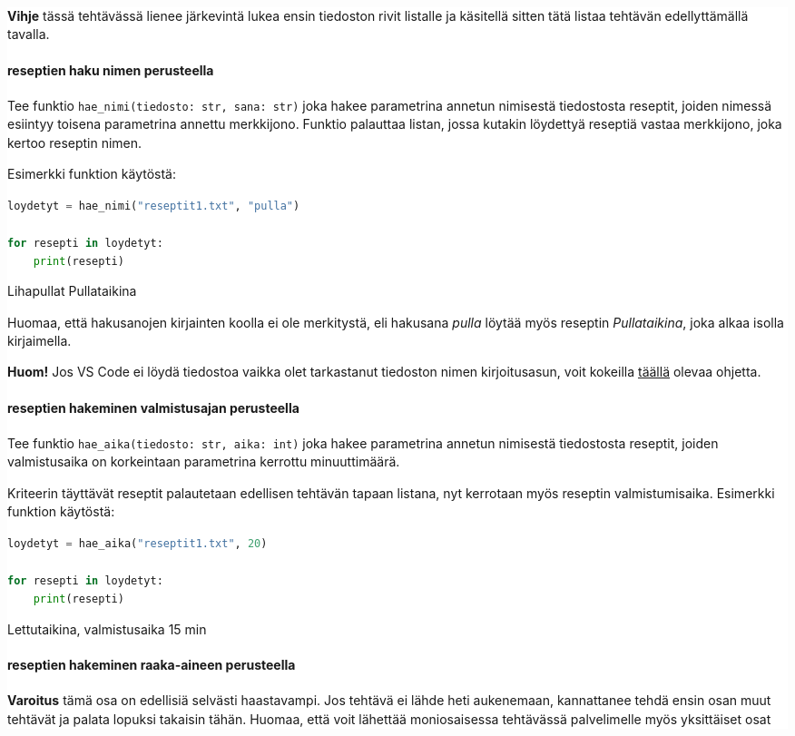 **Vihje** tässä tehtävässä lienee järkevintä lukea ensin tiedoston rivit listalle ja käsitellä sitten tätä listaa tehtävän edellyttämällä tavalla.

#### reseptien haku nimen perusteella

Tee funktio `hae_nimi(tiedosto: str, sana: str)` joka hakee parametrina annetun nimisestä tiedostosta reseptit, joiden nimessä esiintyy toisena parametrina annettu merkkijono. Funktio palauttaa listan, jossa kutakin löydettyä reseptiä vastaa merkkijono, joka kertoo reseptin nimen.

Esimerkki funktion käytöstä:

```python
loydetyt = hae_nimi("reseptit1.txt", "pulla")

for resepti in loydetyt:
    print(resepti)
```

<sample-output>

Lihapullat
Pullataikina

</sample-output>

Huomaa, että hakusanojen kirjainten koolla ei ole merkitystä, eli hakusana _pulla_ löytää myös reseptin _Pullataikina_, joka alkaa isolla kirjaimella.

**Huom!** Jos VS Code ei löydä tiedostoa vaikka olet tarkastanut tiedoston nimen kirjoitusasun, voit kokeilla [täällä](/osa-6/1-tiedostojen-lukeminen#mita-jos-vs-code-ei-loyda-tiedostoja-koodia-suoritettaessa) olevaa ohjetta.


#### reseptien hakeminen valmistusajan perusteella

Tee funktio `hae_aika(tiedosto: str, aika: int)` joka hakee parametrina annetun nimisestä tiedostosta reseptit, joiden valmistusaika on korkeintaan parametrina kerrottu minuuttimäärä.

Kriteerin täyttävät reseptit palautetaan edellisen tehtävän tapaan listana, nyt kerrotaan myös reseptin valmistumisaika. Esimerkki funktion käytöstä:

```python
loydetyt = hae_aika("reseptit1.txt", 20)

for resepti in loydetyt:
    print(resepti)
```

<sample-output>

Lettutaikina, valmistusaika 15 min

</sample-output>

#### reseptien hakeminen raaka-aineen perusteella

**Varoitus** tämä osa on edellisiä selvästi haastavampi. Jos tehtävä ei lähde heti aukenemaan, kannattanee tehdä ensin osan muut tehtävät ja palata lopuksi takaisin tähän. Huomaa, että voit lähettää moniosaisessa tehtävässä palvelimelle myös yksittäiset osat
